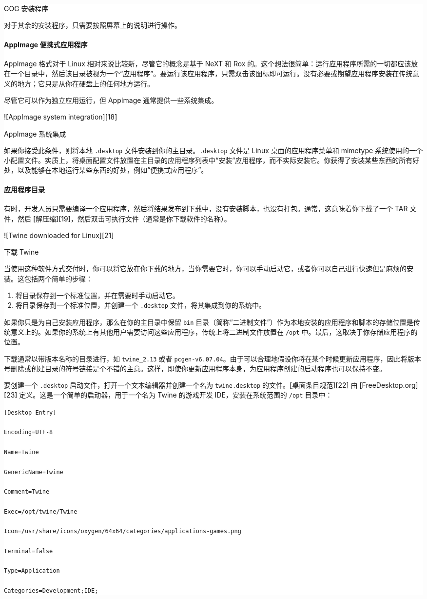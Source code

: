 GOG 安装程序

对于其余的安装程序，只需要按照屏幕上的说明进行操作。

#### AppImage 便携式应用程序

AppImage 格式对于 Linux 相对来说比较新，尽管它的概念是基于 NeXT 和 Rox 的。这个想法很简单：运行应用程序所需的一切都应该放在一个目录中，然后该目录被视为一个“应用程序”。要运行该应用程序，只需双击该图标即可运行。没有必要或期望应用程序安装在传统意义的地方；它只是从你在硬盘上的任何地方运行。

尽管它可以作为独立应用运行，但 AppImage 通常提供一些系统集成。

![AppImage system integration][18]

AppImage 系统集成

如果你接受此条件，则将本地 `.desktop` 文件安装到你的主目录。`.desktop` 文件是 Linux 桌面的应用程序菜单和 mimetype 系统使用的一个小配置文件。实质上，将桌面配置文件放置在主目录的应用程序列表中“安装”应用程序，而不实际安装它。你获得了安装某些东西的所有好处，以及能够在本地运行某些东西的好处，例如“便携式应用程序”。

#### 应用程序目录

有时，开发人员只需要编译一个应用程序，然后将结果发布到下载中，没有安装脚本，也没有打包。通常，这意味着你下载了一个 TAR 文件，然后 [解压缩][19]，然后双击可执行文件（通常是你下载软件的名称）。


![Twine downloaded for Linux][21]

下载 Twine

当使用这种软件方式交付时，你可以将它放在你下载的地方，当你需要它时，你可以手动启动它，或者你可以自己进行快速但是麻烦的安装。这包括两个简单的步骤：

1. 将目录保存到一个标准位置，并在需要时手动启动它。
2. 将目录保存到一个标准位置，并创建一个 `.desktop` 文件，将其集成到你的系统中。

如果你只是为自己安装应用程序，那么在你的主目录中保留 `bin` 目录（简称“二进制文件”）作为本地安装的应用程序和脚本的存储位置是传统意义上的。如果你的系统上有其他用户需要访问这些应用程序，传统上将二进制文件放置在 `/opt` 中。最后，这取决于你存储应用程序的位置。

下载通常以带版本名称的目录进行，如 `twine_2.13` 或者 `pcgen-v6.07.04`。由于可以合理地假设你将在某个时候更新应用程序，因此将版本号删除或创建目录的符号链接是个不错的主意。这样，即使你更新应用程序本身，为应用程序创建的启动程序也可以保持不变。

要创建一个 `.desktop` 启动文件，打开一个文本编辑器并创建一个名为 `twine.desktop` 的文件。[桌面条目规范][22] 由 [FreeDesktop.org][23] 定义。这是一个简单的启动器，用于一个名为 Twine 的游戏开发 IDE，安装在系统范围的 `/opt` 目录中：

```
[Desktop Entry]

Encoding=UTF-8

Name=Twine

GenericName=Twine

Comment=Twine

Exec=/opt/twine/Twine

Icon=/usr/share/icons/oxygen/64x64/categories/applications-games.png

Terminal=false

Type=Application

Categories=Development;IDE;
```


[a]: https://opensource.com/users/seth
